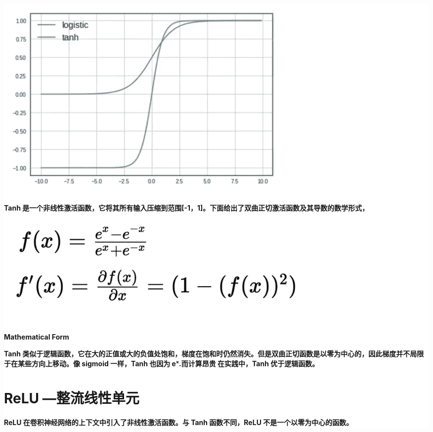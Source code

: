 **![](img/3cfa21ac4ffec7928880ea469ad21f74.png)**

**Tanh 是一个非线性激活函数，它将其所有输入压缩到范围[-1，1]。下面给出了双曲正切激活函数及其导数的数学形式，**

**![](img/97d6b3534b318dd703b521da51d79e3f.png)**

**Mathematical Form**

**Tanh 类似于逻辑函数，它在大的正值或大的负值处饱和，梯度在饱和时仍然消失。但是双曲正切函数是以零为中心的，因此梯度并不局限于在某些方向上移动。像 sigmoid 一样，Tanh 也因为 eˣ.而计算昂贵
在实践中，Tanh 优于逻辑函数。**

# **ReLU —整流线性单元**

**ReLU 在卷积神经网络的上下文中引入了非线性激活函数。与 Tanh 函数不同，ReLU 不是一个以零为中心的函数。**
